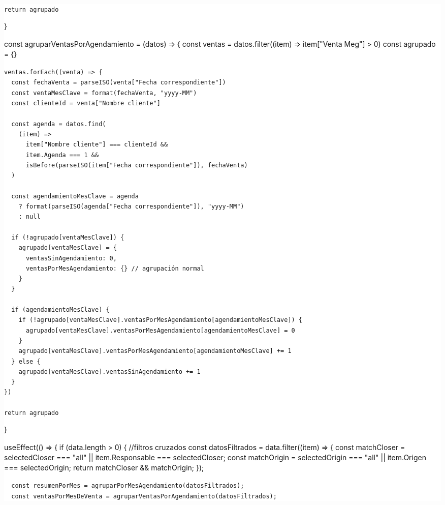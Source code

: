     return agrupado
  }

  const agruparVentasPorAgendamiento = (datos) => {
    const ventas = datos.filter((item) => item["Venta Meg"] > 0)
    const agrupado = {}

    ventas.forEach((venta) => {
      const fechaVenta = parseISO(venta["Fecha correspondiente"])
      const ventaMesClave = format(fechaVenta, "yyyy-MM")
      const clienteId = venta["Nombre cliente"]

      const agenda = datos.find(
        (item) =>
          item["Nombre cliente"] === clienteId &&
          item.Agenda === 1 &&
          isBefore(parseISO(item["Fecha correspondiente"]), fechaVenta)
      )

      const agendamientoMesClave = agenda
        ? format(parseISO(agenda["Fecha correspondiente"]), "yyyy-MM")
        : null

      if (!agrupado[ventaMesClave]) {
        agrupado[ventaMesClave] = {
          ventasSinAgendamiento: 0,
          ventasPorMesAgendamiento: {} // agrupación normal
        }
      }

      if (agendamientoMesClave) {
        if (!agrupado[ventaMesClave].ventasPorMesAgendamiento[agendamientoMesClave]) {
          agrupado[ventaMesClave].ventasPorMesAgendamiento[agendamientoMesClave] = 0
        }
        agrupado[ventaMesClave].ventasPorMesAgendamiento[agendamientoMesClave] += 1
      } else {
        agrupado[ventaMesClave].ventasSinAgendamiento += 1
      }
    })

    return agrupado
  }

  useEffect(() => {
    if (data.length > 0) {
      //filtros cruzados
      const datosFiltrados = data.filter((item) => {
        const matchCloser = selectedCloser === "all" || item.Responsable === selectedCloser;
        const matchOrigin = selectedOrigin === "all" || item.Origen === selectedOrigin;
        return matchCloser && matchOrigin;
      });

      const resumenPorMes = agruparPorMesAgendamiento(datosFiltrados);
      const ventasPorMesDeVenta = agruparVentasPorAgendamiento(datosFiltrados);

